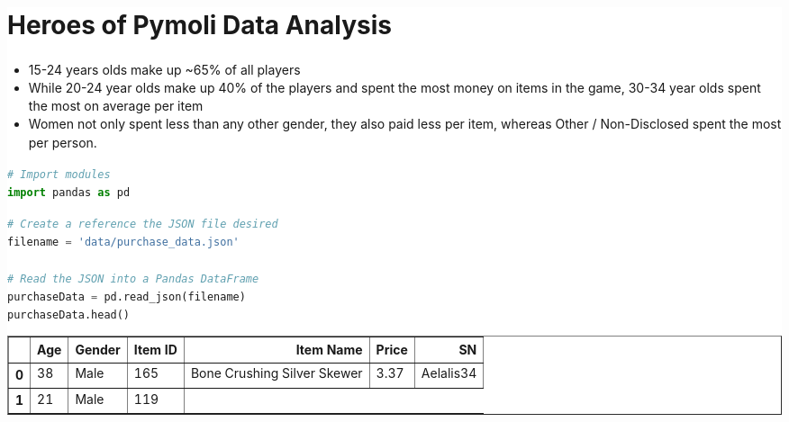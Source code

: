 
# Heroes of Pymoli Data Analysis
- 15-24 years olds make up ~65% of all players
- While 20-24 year olds make up 40% of the players and spent the most money on items in the game, 30-34 year olds spent the most on average per item
- Women not only spent less than any other gender, they also paid less per item, whereas Other / Non-Disclosed spent the most per person.


```python
# Import modules
import pandas as pd
```


```python
# Create a reference the JSON file desired
filename = 'data/purchase_data.json'

# Read the JSON into a Pandas DataFrame
purchaseData = pd.read_json(filename)
purchaseData.head()
```




<div>
<style>
    .dataframe thead tr:only-child th {
        text-align: right;
    }

    .dataframe thead th {
        text-align: left;
    }

    .dataframe tbody tr th {
        vertical-align: top;
    }
</style>
<table border="1" class="dataframe">
  <thead>
    <tr style="text-align: right;">
      <th></th>
      <th>Age</th>
      <th>Gender</th>
      <th>Item ID</th>
      <th>Item Name</th>
      <th>Price</th>
      <th>SN</th>
    </tr>
  </thead>
  <tbody>
    <tr>
      <th>0</th>
      <td>38</td>
      <td>Male</td>
      <td>165</td>
      <td>Bone Crushing Silver Skewer</td>
      <td>3.37</td>
      <td>Aelalis34</td>
    </tr>
    <tr>
      <th>1</th>
      <td>21</td>
      <td>Male</td>
      <td>119</td>